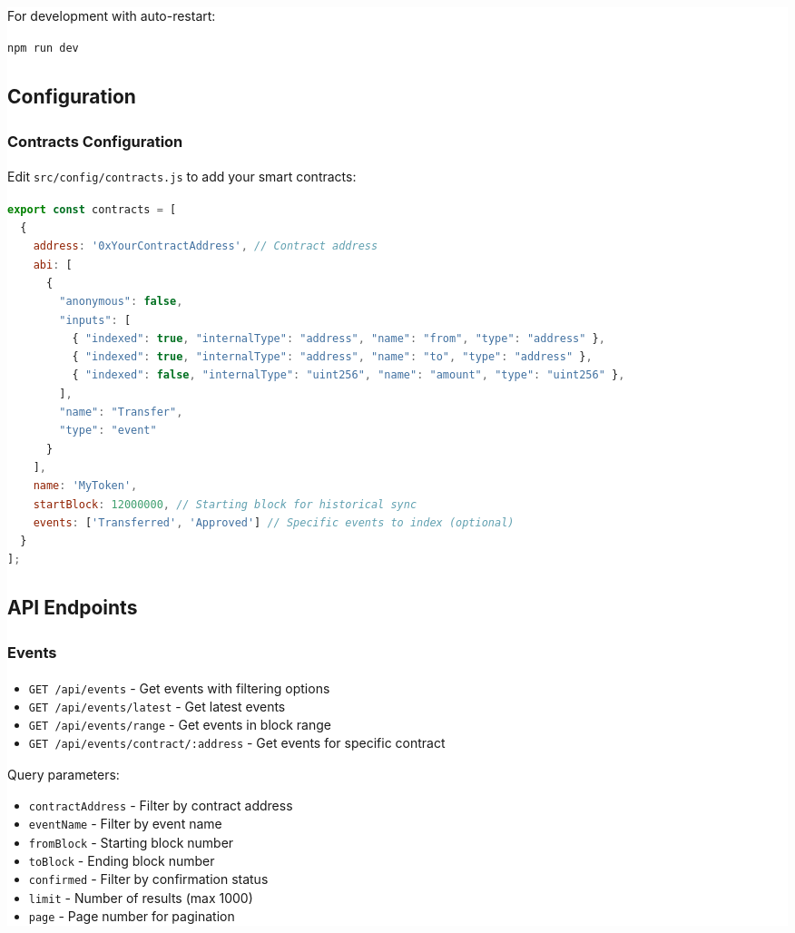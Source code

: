 For development with auto-restart:
```bash
npm run dev
```

## Configuration

### Contracts Configuration

Edit `src/config/contracts.js` to add your smart contracts:

```javascript
export const contracts = [
  {
    address: '0xYourContractAddress', // Contract address
    abi: [
      {
        "anonymous": false,
        "inputs": [
          { "indexed": true, "internalType": "address", "name": "from", "type": "address" },
          { "indexed": true, "internalType": "address", "name": "to", "type": "address" },
          { "indexed": false, "internalType": "uint256", "name": "amount", "type": "uint256" },
        ],
        "name": "Transfer",
        "type": "event"
      }
    ],
    name: 'MyToken',
    startBlock: 12000000, // Starting block for historical sync
    events: ['Transferred', 'Approved'] // Specific events to index (optional)
  }
];
```

## API Endpoints

### Events

- `GET /api/events` - Get events with filtering options
- `GET /api/events/latest` - Get latest events
- `GET /api/events/range` - Get events in block range
- `GET /api/events/contract/:address` - Get events for specific contract

Query parameters:
- `contractAddress` - Filter by contract address
- `eventName` - Filter by event name
- `fromBlock` - Starting block number
- `toBlock` - Ending block number
- `confirmed` - Filter by confirmation status
- `limit` - Number of results (max 1000)
- `page` - Page number for pagination
